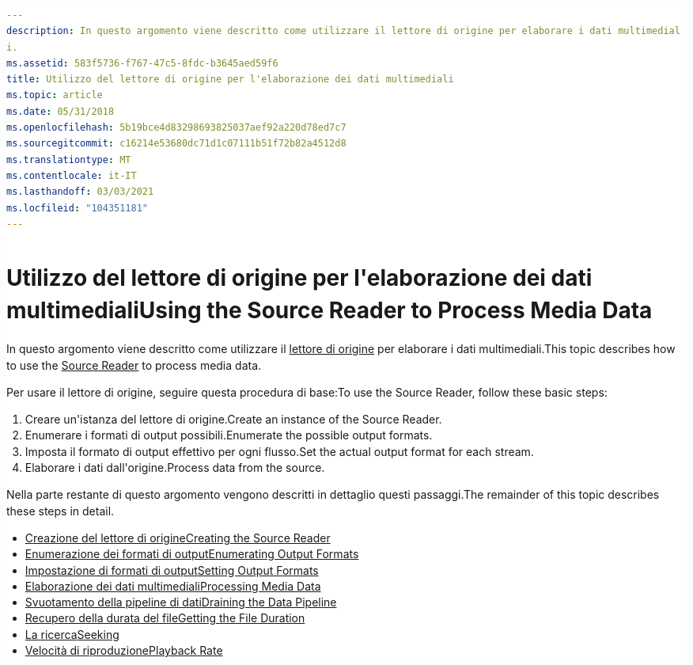 ```yaml
---
description: In questo argomento viene descritto come utilizzare il lettore di origine per elaborare i dati multimediali.
ms.assetid: 583f5736-f767-47c5-8fdc-b3645aed59f6
title: Utilizzo del lettore di origine per l'elaborazione dei dati multimediali
ms.topic: article
ms.date: 05/31/2018
ms.openlocfilehash: 5b19bce4d83298693825037aef92a220d78ed7c7
ms.sourcegitcommit: c16214e53680dc71d1c07111b51f72b82a4512d8
ms.translationtype: MT
ms.contentlocale: it-IT
ms.lasthandoff: 03/03/2021
ms.locfileid: "104351181"
---
```

# <a name="using-the-source-reader-to-process-media-data"></a><span data-ttu-id="2545d-103">Utilizzo del lettore di origine per l'elaborazione dei dati multimediali</span><span class="sxs-lookup"><span data-stu-id="2545d-103">Using the Source Reader to Process Media Data</span></span>

<span data-ttu-id="2545d-104">In questo argomento viene descritto come utilizzare il [lettore di origine](source-reader.md) per elaborare i dati multimediali.</span><span class="sxs-lookup"><span data-stu-id="2545d-104">This topic describes how to use the [Source Reader](source-reader.md) to process media data.</span></span>

<span data-ttu-id="2545d-105">Per usare il lettore di origine, seguire questa procedura di base:</span><span class="sxs-lookup"><span data-stu-id="2545d-105">To use the Source Reader, follow these basic steps:</span></span>

1.  <span data-ttu-id="2545d-106">Creare un'istanza del lettore di origine.</span><span class="sxs-lookup"><span data-stu-id="2545d-106">Create an instance of the Source Reader.</span></span>
2.  <span data-ttu-id="2545d-107">Enumerare i formati di output possibili.</span><span class="sxs-lookup"><span data-stu-id="2545d-107">Enumerate the possible output formats.</span></span>
3.  <span data-ttu-id="2545d-108">Imposta il formato di output effettivo per ogni flusso.</span><span class="sxs-lookup"><span data-stu-id="2545d-108">Set the actual output format for each stream.</span></span>
4.  <span data-ttu-id="2545d-109">Elaborare i dati dall'origine.</span><span class="sxs-lookup"><span data-stu-id="2545d-109">Process data from the source.</span></span>

<span data-ttu-id="2545d-110">Nella parte restante di questo argomento vengono descritti in dettaglio questi passaggi.</span><span class="sxs-lookup"><span data-stu-id="2545d-110">The remainder of this topic describes these steps in detail.</span></span>

-   [<span data-ttu-id="2545d-111">Creazione del lettore di origine</span><span class="sxs-lookup"><span data-stu-id="2545d-111">Creating the Source Reader</span></span>](#creating-the-source-reader)
-   [<span data-ttu-id="2545d-112">Enumerazione dei formati di output</span><span class="sxs-lookup"><span data-stu-id="2545d-112">Enumerating Output Formats</span></span>](#enumerating-output-formats)
-   [<span data-ttu-id="2545d-113">Impostazione di formati di output</span><span class="sxs-lookup"><span data-stu-id="2545d-113">Setting Output Formats</span></span>](#setting-output-formats)
-   [<span data-ttu-id="2545d-114">Elaborazione dei dati multimediali</span><span class="sxs-lookup"><span data-stu-id="2545d-114">Processing Media Data</span></span>](#using-the-source-reader-to-process-media-data)
-   [<span data-ttu-id="2545d-115">Svuotamento della pipeline di dati</span><span class="sxs-lookup"><span data-stu-id="2545d-115">Draining the Data Pipeline</span></span>](#draining-the-data-pipeline)
-   [<span data-ttu-id="2545d-116">Recupero della durata del file</span><span class="sxs-lookup"><span data-stu-id="2545d-116">Getting the File Duration</span></span>](#getting-the-file-duration)
-   [<span data-ttu-id="2545d-117">La ricerca</span><span class="sxs-lookup"><span data-stu-id="2545d-117">Seeking</span></span>](#seeking)
-   [<span data-ttu-id="2545d-118">Velocità di riproduzione</span><span class="sxs-lookup"><span data-stu-id="2545d-118">Playback Rate</span></span>](#playback-rate)